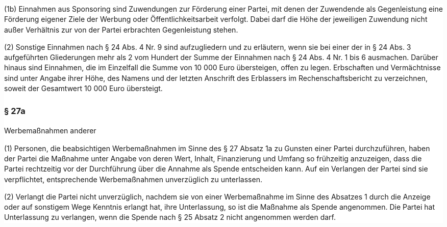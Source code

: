 </div>

<div class="jurAbsatz">

(1b) Einnahmen aus Sponsoring sind Zuwendungen zur Förderung einer
Partei, mit denen der Zuwendende als Gegenleistung eine Förderung
eigener Ziele der Werbung oder Öffentlichkeitsarbeit verfolgt. Dabei
darf die Höhe der jeweiligen Zuwendung nicht außer Verhältnis zur von
der Partei erbrachten Gegenleistung stehen.

</div>

<div class="jurAbsatz">

(2) Sonstige Einnahmen nach § 24 Abs. 4 Nr. 9 sind aufzugliedern und zu
erläutern, wenn sie bei einer der in § 24 Abs. 3 aufgeführten
Gliederungen mehr als 2 vom Hundert der Summe der Einnahmen nach § 24
Abs. 4 Nr. 1 bis 6 ausmachen. Darüber hinaus sind Einnahmen, die im
Einzelfall die Summe von 10 000 Euro übersteigen, offen zu legen.
Erbschaften und Vermächtnisse sind unter Angabe ihrer Höhe, des Namens
und der letzten Anschrift des Erblassers im Rechenschaftsbericht zu
verzeichnen, soweit der Gesamtwert 10 000 Euro übersteigt.

</div>

</div>

</div>

</div>

<span id="BJNR007730967BJNE006100377.html"></span>

### § 27a  
Werbemaßnahmen anderer

<div>

<div class="jnhtml">

<div>

<div class="jurAbsatz">

(1) Personen, die beabsichtigen Werbemaßnahmen im Sinne des § 27 Absatz
1a zu Gunsten einer Partei durchzuführen, haben der Partei die Maßnahme
unter Angabe von deren Wert, Inhalt, Finanzierung und Umfang so
frühzeitig anzuzeigen, dass die Partei rechtzeitig vor der Durchführung
über die Annahme als Spende entscheiden kann. Auf ein Verlangen der
Partei sind sie verpflichtet, entsprechende Werbemaßnahmen unverzüglich
zu unterlassen.

</div>

<div class="jurAbsatz">

(2) Verlangt die Partei nicht unverzüglich, nachdem sie von einer
Werbemaßnahme im Sinne des Absatzes 1 durch die Anzeige oder auf
sonstigem Wege Kenntnis erlangt hat, ihre Unterlassung, so ist die
Maßnahme als Spende angenommen. Die Partei hat Unterlassung zu
verlangen, wenn die Spende nach § 25 Absatz 2 nicht angenommen werden
darf.
